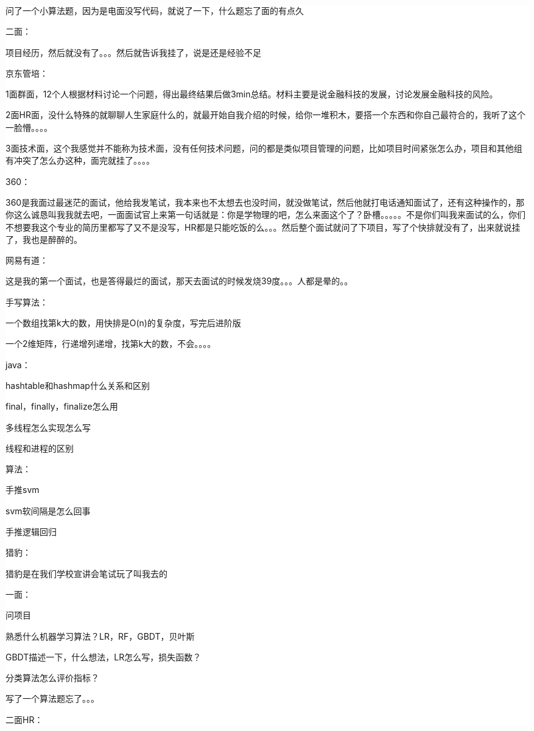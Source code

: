 问了一个小算法题，因为是电面没写代码，就说了一下，什么题忘了面的有点久

二面：

项目经历，然后就没有了。。。然后就告诉我挂了，说是还是经验不足

京东管培：

1面群面，12个人根据材料讨论一个问题，得出最终结果后做3min总结。材料主要是说金融科技的发展，讨论发展金融科技的风险。

2面HR面，没什么特殊的就聊聊人生家庭什么的，就最开始自我介绍的时候，给你一堆积木，要搭一个东西和你自己最符合的，我听了这个一脸懵。。。。

3面技术面，这个我感觉并不能称为技术面，没有任何技术问题，问的都是类似项目管理的问题，比如项目时间紧张怎么办，项目和其他组有冲突了怎么办这种，面完就挂了。。。。

360：

360是我面过最迷茫的面试，他给我发笔试，我本来也不太想去也没时间，就没做笔试，然后他就打电话通知面试了，还有这种操作的，那你这么诚恳叫我我就去吧，一面面试官上来第一句话就是：你是学物理的吧，怎么来面这个了？卧槽。。。。。不是你们叫我来面试的么，你们不想要我这个专业的简历里都写了又不是没写，HR都是只能吃饭的么。。。然后整个面试就问了下项目，写了个快排就没有了，出来就说挂了，我也是醉醉的。

网易有道：

这是我的第一个面试，也是答得最烂的面试，那天去面试的时候发烧39度。。。人都是晕的。。

手写算法：

一个数组找第k大的数，用快排是O(n)的复杂度，写完后进阶版

一个2维矩阵，行递增列递增，找第k大的数，不会。。。。

java：

hashtable和hashmap什么关系和区别

final，finally，finalize怎么用

多线程怎么实现怎么写

线程和进程的区别

算法：

手推svm

svm软间隔是怎么回事

手推逻辑回归

猎豹：

猎豹是在我们学校宣讲会笔试玩了叫我去的

一面：

问项目

熟悉什么机器学习算法？LR，RF，GBDT，贝叶斯

GBDT描述一下，什么想法，LR怎么写，损失函数？

分类算法怎么评价指标？

写了一个算法题忘了。。。

二面HR：
